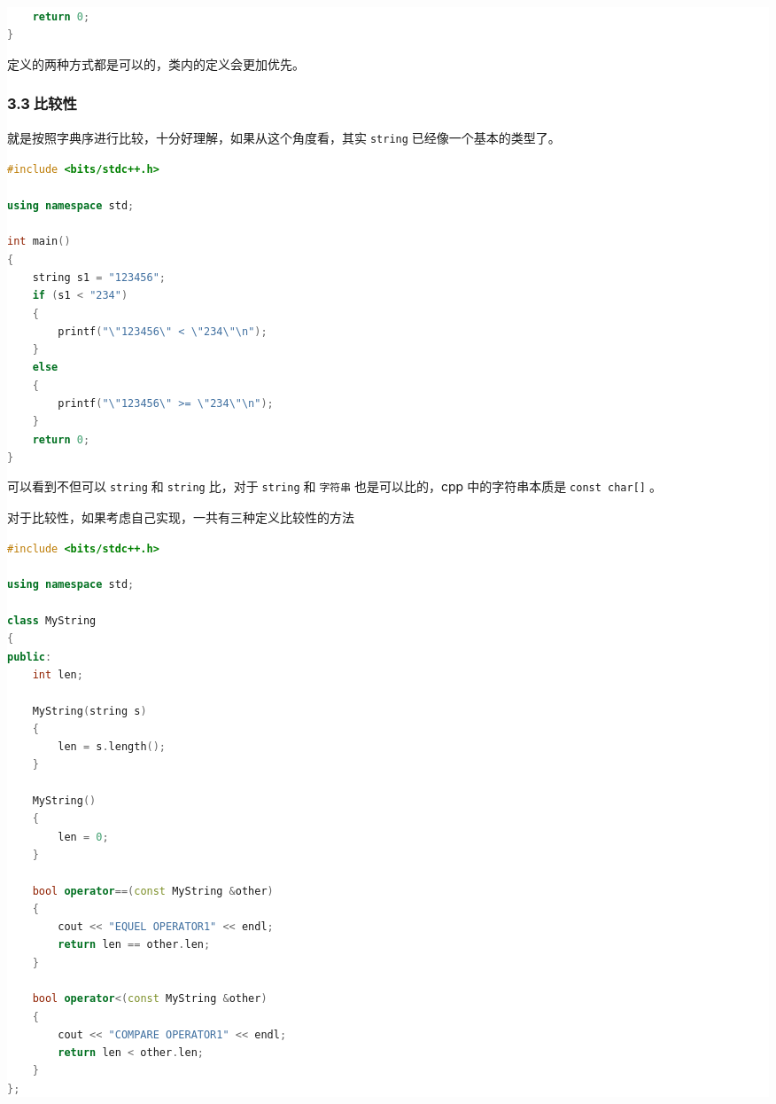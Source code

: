 ```cpp
    return 0;
}
```

定义的两种方式都是可以的，类内的定义会更加优先。

### 3.3 比较性

就是按照字典序进行比较，十分好理解，如果从这个角度看，其实 `string` 已经像一个基本的类型了。

```cpp
#include <bits/stdc++.h>

using namespace std;

int main()
{
	string s1 = "123456";
	if (s1 < "234")
	{
		printf("\"123456\" < \"234\"\n");
	}
	else
	{
		printf("\"123456\" >= \"234\"\n");
	}
    return 0;
}
```

可以看到不但可以 `string` 和 `string` 比，对于 `string` 和 `字符串` 也是可以比的，cpp 中的字符串本质是 `const char[]` 。

对于比较性，如果考虑自己实现，一共有三种定义比较性的方法

```cpp
#include <bits/stdc++.h>

using namespace std;

class MyString
{
public:
    int len;

    MyString(string s)
    {
        len = s.length();
    }

    MyString()
    {
        len = 0;
    }

    bool operator==(const MyString &other)
    {
        cout << "EQUEL OPERATOR1" << endl;
        return len == other.len;
    }

    bool operator<(const MyString &other)
    {
        cout << "COMPARE OPERATOR1" << endl;
        return len < other.len;
    }
};
```